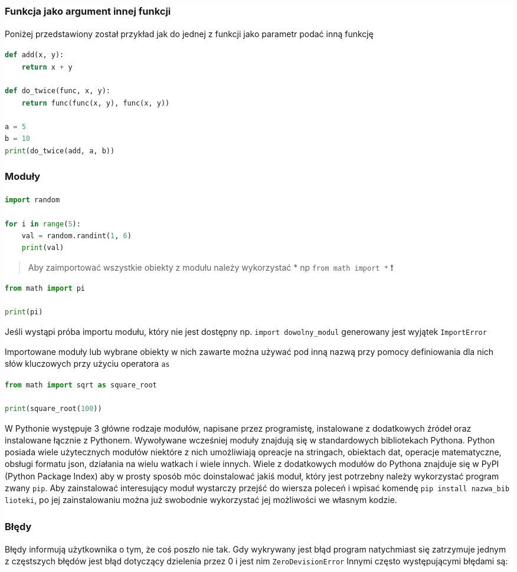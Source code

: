 ### Funkcja jako argument innej funkcji
Poniżej przedstawiony został przykład jak do jednej z funkcji jako parametr podać inną funkcję
```Python
def add(x, y):
    return x + y

def do_twice(func, x, y):
    return func(func(x, y), func(x, y))

a = 5
b = 10
print(do_twice(add, a, b))
```

### Moduły
```Python
import random

for i in range(5):
    val = random.randint(1, 6)
    print(val)
```
> Aby zaimportować wszystkie obiekty z modułu należy wykorzystać * np `from math import *` :exclamation:
```Python
from math import pi

print(pi)
```
Jeśli wystąpi próba importu modułu, który nie jest dostępny np. `import dowolny_modul` generowany jest wyjątek `ImportError`

Importowane moduły lub wybrane obiekty w nich zawarte można używać pod inną nazwą przy pomocy definiowania dla nich słów kluczowych przy użyciu operatora `as`
```Python
from math import sqrt as square_root

print(square_root(100))
```

W Pythonie występuje 3 główne rodzaje modułów, napisane przez programistę, instalowane z dodatkowych źródeł oraz instalowane łącznie z Pythonem. Wywoływane wcześniej moduły znajdują się w standardowych bibliotekach Pythona. Python posiada wiele użytecznych modułów niektóre z nich umożliwiają opreacje na stringach, obiektach dat, operacje matematyczne, obsługi formatu json, działania na wielu watkach i wiele innych.
Wiele z dodatkowych modułów do Pythona znajduje się w PyPI (Python Package Index) aby w prosty sposób móc doinstalować jakiś moduł, który jest potrzebny należy wykorzystać program zwany `pip`. Aby zainstalować interesujący moduł wystarczy przejść do wiersza poleceń i wpisać komendę `pip install nazwa_biblioteki`, po jej zainstalowaniu można już swobodnie wykorzystać jej możliwości we własnym kodzie.

### Błędy
Błędy informują użytkownika o tym, że coś poszło nie tak. Gdy wykrywany jest błąd program natychmiast się zatrzymuje jednym z częstszych błędów jest błąd dotyczący dzielenia przez 0 i jest nim `ZeroDevisionError`
Innymi często występującymi błędami są:

